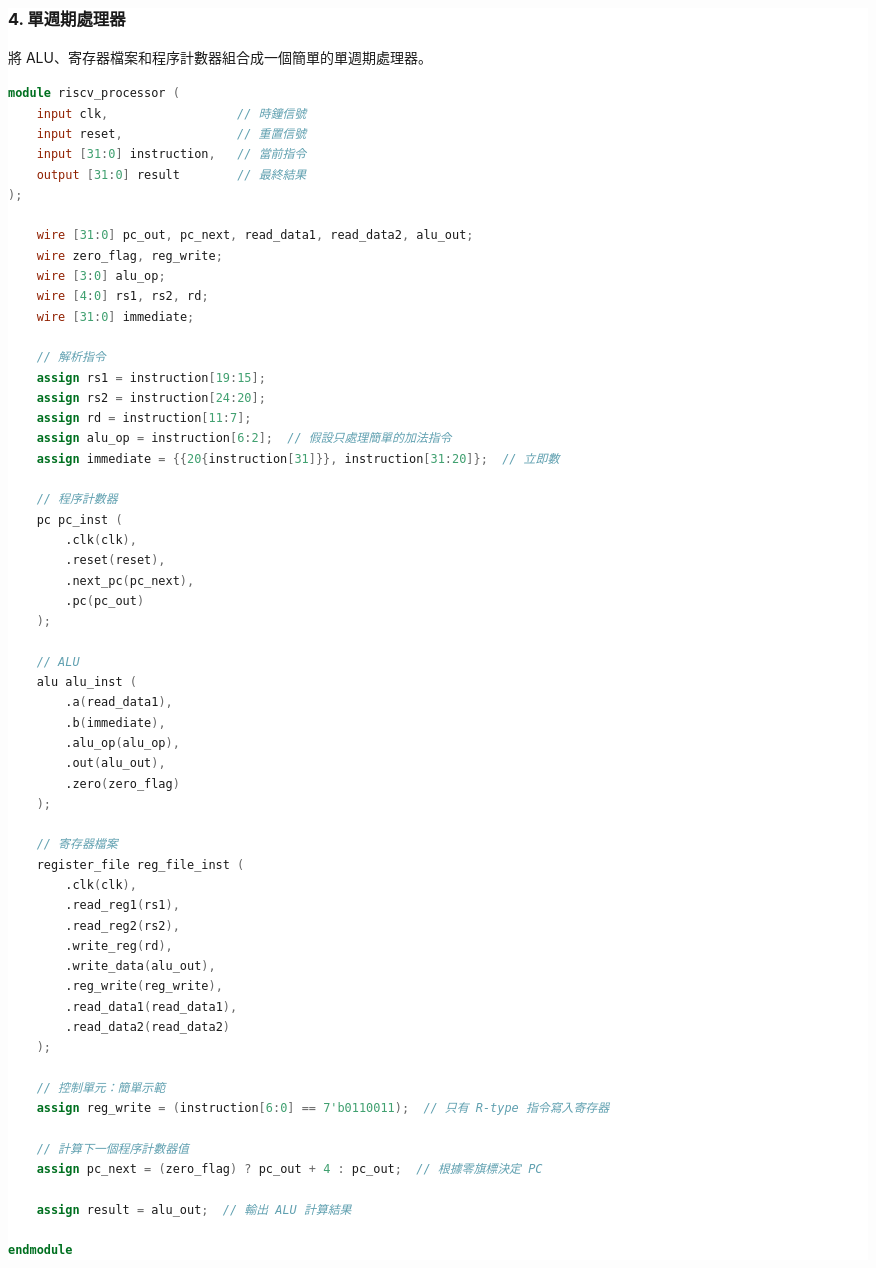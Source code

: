 ### 4. **單週期處理器**

將 ALU、寄存器檔案和程序計數器組合成一個簡單的單週期處理器。

```verilog
module riscv_processor (
    input clk,                  // 時鐘信號
    input reset,                // 重置信號
    input [31:0] instruction,   // 當前指令
    output [31:0] result        // 最終結果
);

    wire [31:0] pc_out, pc_next, read_data1, read_data2, alu_out;
    wire zero_flag, reg_write;
    wire [3:0] alu_op;
    wire [4:0] rs1, rs2, rd;
    wire [31:0] immediate;
    
    // 解析指令
    assign rs1 = instruction[19:15];
    assign rs2 = instruction[24:20];
    assign rd = instruction[11:7];
    assign alu_op = instruction[6:2];  // 假設只處理簡單的加法指令
    assign immediate = {{20{instruction[31]}}, instruction[31:20]};  // 立即數

    // 程序計數器
    pc pc_inst (
        .clk(clk),
        .reset(reset),
        .next_pc(pc_next),
        .pc(pc_out)
    );

    // ALU
    alu alu_inst (
        .a(read_data1),
        .b(immediate),
        .alu_op(alu_op),
        .out(alu_out),
        .zero(zero_flag)
    );

    // 寄存器檔案
    register_file reg_file_inst (
        .clk(clk),
        .read_reg1(rs1),
        .read_reg2(rs2),
        .write_reg(rd),
        .write_data(alu_out),
        .reg_write(reg_write),
        .read_data1(read_data1),
        .read_data2(read_data2)
    );

    // 控制單元：簡單示範
    assign reg_write = (instruction[6:0] == 7'b0110011);  // 只有 R-type 指令寫入寄存器
    
    // 計算下一個程序計數器值
    assign pc_next = (zero_flag) ? pc_out + 4 : pc_out;  // 根據零旗標決定 PC

    assign result = alu_out;  // 輸出 ALU 計算結果

endmodule
```
